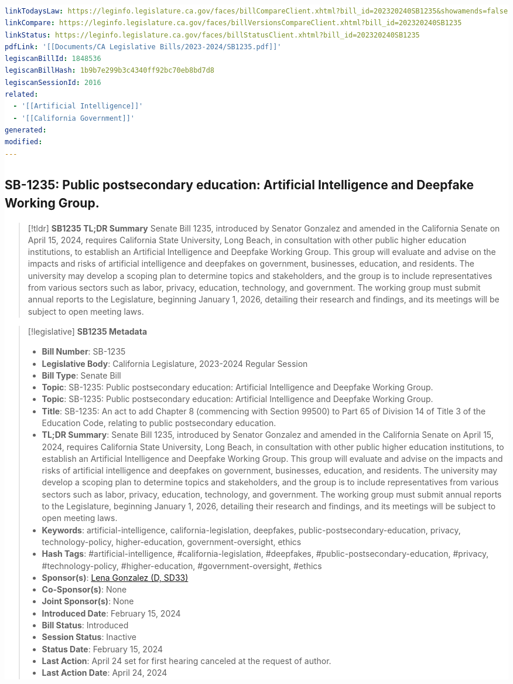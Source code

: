```yaml
linkTodaysLaw: https://leginfo.legislature.ca.gov/faces/billCompareClient.xhtml?bill_id=202320240SB1235&showamends=false
linkCompare: https://leginfo.legislature.ca.gov/faces/billVersionsCompareClient.xhtml?bill_id=202320240SB1235
linkStatus: https://leginfo.legislature.ca.gov/faces/billStatusClient.xhtml?bill_id=202320240SB1235
pdfLink: '[[Documents/CA Legislative Bills/2023-2024/SB1235.pdf]]'
legiscanBillId: 1848536
legiscanBillHash: 1b9b7e299b3c4340ff92bc70eb8bd7d8
legiscanSessionId: 2016
related:
  - '[[Artificial Intelligence]]'
  - '[[California Government]]'
generated: 
modified: 
---
```


## SB-1235: Public postsecondary education: Artificial Intelligence and Deepfake Working Group.

>[!tldr] **SB1235 TL;DR Summary**
> Senate Bill 1235, introduced by Senator Gonzalez and amended in the California Senate on April 15, 2024, requires California State University, Long Beach, in consultation with other public higher education institutions, to establish an Artificial Intelligence and Deepfake Working Group. This group will evaluate and advise on the impacts and risks of artificial intelligence and deepfakes on government, businesses, education, and residents. The university may develop a scoping plan to determine topics and stakeholders, and the group is to include representatives from various sectors such as labor, privacy, education, technology, and government. The working group must submit annual reports to the Legislature, beginning January 1, 2026, detailing their research and findings, and its meetings will be subject to open meeting laws.

>[!legislative] **SB1235 Metadata**
>- **Bill Number**: SB-1235
>- **Legislative Body**: California Legislature, 2023-2024 Regular Session
>- **Bill Type**: Senate Bill
>- **Topic**: SB-1235: Public postsecondary education: Artificial Intelligence and Deepfake Working Group.
>- **Topic**: SB-1235: Public postsecondary education: Artificial Intelligence and Deepfake Working Group.
>- **Title**: SB-1235: An act to add Chapter 8 (commencing with Section 99500) to Part 65 of Division 14 of Title 3 of the Education Code, relating to public postsecondary education.
>- **TL;DR Summary**: Senate Bill 1235, introduced by Senator Gonzalez and amended in the California Senate on April 15, 2024, requires California State University, Long Beach, in consultation with other public higher education institutions, to establish an Artificial Intelligence and Deepfake Working Group. This group will evaluate and advise on the impacts and risks of artificial intelligence and deepfakes on government, businesses, education, and residents. The university may develop a scoping plan to determine topics and stakeholders, and the group is to include representatives from various sectors such as labor, privacy, education, technology, and government. The working group must submit annual reports to the Legislature, beginning January 1, 2026, detailing their research and findings, and its meetings will be subject to open meeting laws.
>- **Keywords**: artificial-intelligence, california-legislation, deepfakes, public-postsecondary-education, privacy, technology-policy, higher-education, government-oversight, ethics
>- **Hash Tags**: #artificial-intelligence, #california-legislation, #deepfakes, #public-postsecondary-education, #privacy, #technology-policy, #higher-education, #government-oversight, #ethics
>- **Sponsor(s)**: [Lena Gonzalez (D, SD33)](https://ballotpedia.org/Lena_Gonzalez)
>- **Co-Sponsor(s)**: None
>- **Joint Sponsor(s)**: None
>- **Introduced Date**: February 15, 2024
>- **Bill Status**: Introduced
>- **Session Status**: Inactive
>- **Status Date**: February 15, 2024
>- **Last Action**: April 24 set for first hearing canceled at the request of author.
>- **Last Action Date**: April 24, 2024